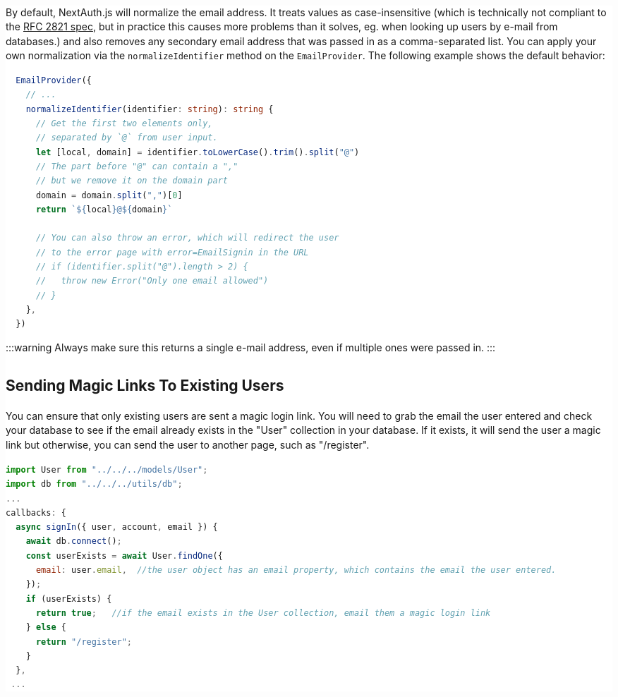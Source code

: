 By default, NextAuth.js will normalize the email address. It treats values as case-insensitive (which is technically not compliant to the [RFC 2821 spec](https://datatracker.ietf.org/doc/html/rfc2821), but in practice this causes more problems than it solves, eg. when looking up users by e-mail from databases.) and also removes any secondary email address that was passed in as a comma-separated list. You can apply your own normalization via the `normalizeIdentifier` method on the `EmailProvider`. The following example shows the default behavior:
```ts
  EmailProvider({
    // ...
    normalizeIdentifier(identifier: string): string {
      // Get the first two elements only,
      // separated by `@` from user input.
      let [local, domain] = identifier.toLowerCase().trim().split("@")
      // The part before "@" can contain a ","
      // but we remove it on the domain part
      domain = domain.split(",")[0]
      return `${local}@${domain}`

      // You can also throw an error, which will redirect the user
      // to the error page with error=EmailSignin in the URL
      // if (identifier.split("@").length > 2) {
      //   throw new Error("Only one email allowed")
      // }
    },
  })
```

:::warning
Always make sure this returns a single e-mail address, even if multiple ones were passed in.
:::


## Sending Magic Links To Existing Users

You can ensure that only existing users are sent a magic login link. You will need to grab the email the user entered and check your database to see if the email already exists in the "User" collection in your database. If it exists, it will send the user a magic link but otherwise, you can send the user to another page, such as "/register". 

  ```js title="pages/api/auth/[...nextauth].js"
  import User from "../../../models/User"; 
  import db from "../../../utils/db"; 
  ...
  callbacks: {
    async signIn({ user, account, email }) { 
      await db.connect(); 
      const userExists = await User.findOne({ 
        email: user.email,  //the user object has an email property, which contains the email the user entered.
      });
      if (userExists) {
        return true;   //if the email exists in the User collection, email them a magic login link
      } else {
        return "/register"; 
      }
    },
   ...
  ``` 
